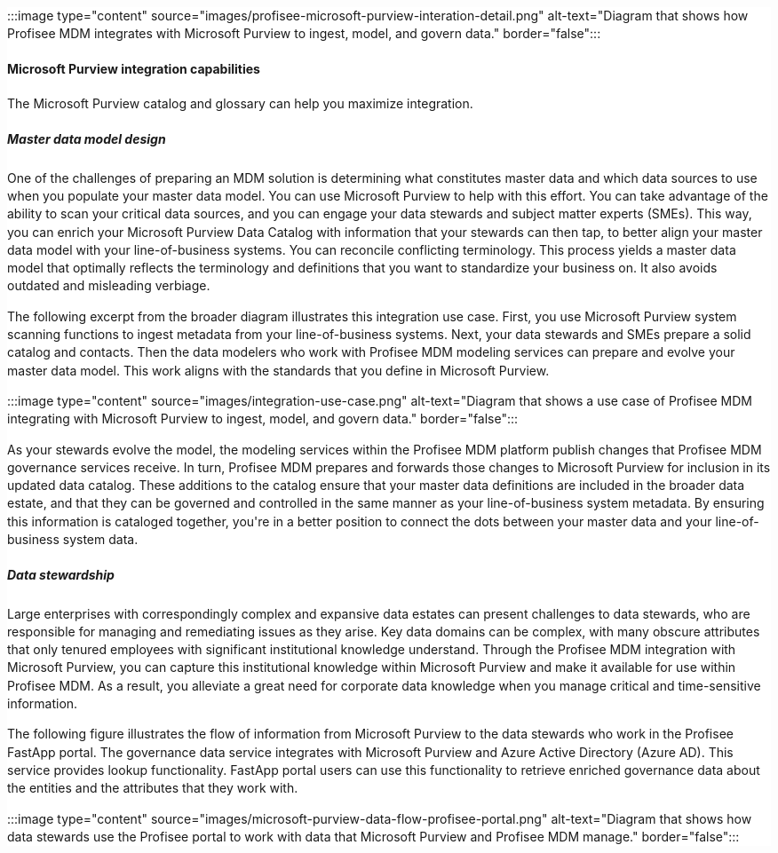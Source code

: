 :::image type="content" source="images/profisee-microsoft-purview-interation-detail.png" alt-text="Diagram that shows how Profisee MDM integrates with Microsoft Purview to ingest, model, and govern data." border="false":::

#### Microsoft Purview integration capabilities

The Microsoft Purview catalog and glossary can help you maximize integration.

##### Master data model design

One of the challenges of preparing an MDM solution is determining what constitutes master data and which data sources to use when you populate your master data model. You can use Microsoft Purview to help with this effort. You can take advantage of the ability to scan your critical data sources, and you can engage your data stewards and subject matter experts (SMEs). This way, you can enrich your Microsoft Purview Data Catalog with information that your stewards can then tap, to better align your master data model with your line-of-business systems. You can reconcile conflicting terminology. This process yields a master data model that optimally reflects the terminology and definitions that you want to standardize your business on. It also avoids outdated and misleading verbiage.

The following excerpt from the broader diagram illustrates this integration use case. First, you use Microsoft Purview system scanning functions to ingest metadata from your line-of-business systems. Next, your data stewards and SMEs prepare a solid catalog and contacts. Then the data modelers who work with Profisee MDM modeling services can prepare and evolve your master data model. This work aligns with the standards that you define in Microsoft Purview.

:::image type="content" source="images/integration-use-case.png" alt-text="Diagram that shows a use case of Profisee MDM integrating with Microsoft Purview to ingest, model, and govern data." border="false":::

As your stewards evolve the model, the modeling services within the Profisee MDM platform publish changes that Profisee MDM governance services receive. In turn, Profisee MDM prepares and forwards those changes to Microsoft Purview for inclusion in its updated data catalog. These additions to the catalog ensure that your master data definitions are included in the broader data estate, and that they can be governed and controlled in the same manner as your line-of-business system metadata. By ensuring this information is cataloged together, you're in a better position to connect the dots between your master data and your line-of-business system data.

##### Data stewardship

Large enterprises with correspondingly complex and expansive data estates can present challenges to data stewards, who are responsible for managing and remediating issues as they arise. Key data domains can be complex, with many obscure attributes that only tenured employees with significant institutional knowledge understand. Through the Profisee MDM integration with Microsoft Purview, you can capture this institutional knowledge within Microsoft Purview and make it available for use within Profisee MDM. As a result, you alleviate a great need for corporate data knowledge when you manage critical and time-sensitive information.

The following figure illustrates the flow of information from Microsoft Purview to the data stewards who work in the Profisee FastApp portal. The governance data service integrates with Microsoft Purview and Azure Active Directory (Azure AD). This service provides lookup functionality. FastApp portal users can use this functionality to retrieve enriched governance data about the entities and the attributes that they work with.

:::image type="content" source="images/microsoft-purview-data-flow-profisee-portal.png" alt-text="Diagram that shows how data stewards use the Profisee portal to work with data that Microsoft Purview and Profisee MDM manage." border="false":::
